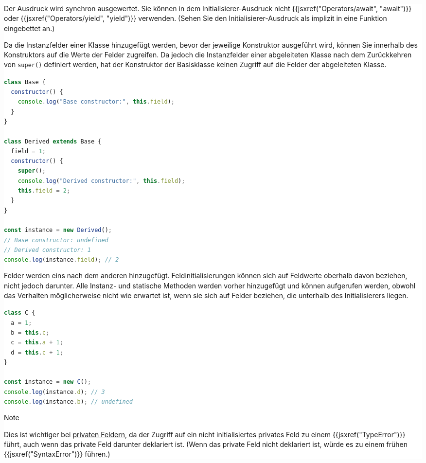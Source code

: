 Der Ausdruck wird synchron ausgewertet. Sie können in dem Initialisierer-Ausdruck nicht {{jsxref("Operators/await", "await")}} oder {{jsxref("Operators/yield", "yield")}} verwenden. (Sehen Sie den Initialisierer-Ausdruck als implizit in eine Funktion eingebettet an.)

Da die Instanzfelder einer Klasse hinzugefügt werden, bevor der jeweilige Konstruktor ausgeführt wird, können Sie innerhalb des Konstruktors auf die Werte der Felder zugreifen. Da jedoch die Instanzfelder einer abgeleiteten Klasse nach dem Zurückkehren von `super()` definiert werden, hat der Konstruktor der Basisklasse keinen Zugriff auf die Felder der abgeleiteten Klasse.

```js
class Base {
  constructor() {
    console.log("Base constructor:", this.field);
  }
}

class Derived extends Base {
  field = 1;
  constructor() {
    super();
    console.log("Derived constructor:", this.field);
    this.field = 2;
  }
}

const instance = new Derived();
// Base constructor: undefined
// Derived constructor: 1
console.log(instance.field); // 2
```

Felder werden eins nach dem anderen hinzugefügt. Feldinitialisierungen können sich auf Feldwerte oberhalb davon beziehen, nicht jedoch darunter. Alle Instanz- und statische Methoden werden vorher hinzugefügt und können aufgerufen werden, obwohl das Verhalten möglicherweise nicht wie erwartet ist, wenn sie sich auf Felder beziehen, die unterhalb des Initialisierers liegen.

```js
class C {
  a = 1;
  b = this.c;
  c = this.a + 1;
  d = this.c + 1;
}

const instance = new C();
console.log(instance.d); // 3
console.log(instance.b); // undefined
```

> [!NOTE]
> Dies ist wichtiger bei [privaten Feldern](/de/docs/Web/JavaScript/Reference/Classes/Private_properties), da der Zugriff auf ein nicht initialisiertes privates Feld zu einem {{jsxref("TypeError")}} führt, auch wenn das private Feld darunter deklariert ist. (Wenn das private Feld nicht deklariert ist, würde es zu einem frühen {{jsxref("SyntaxError")}} führen.)
